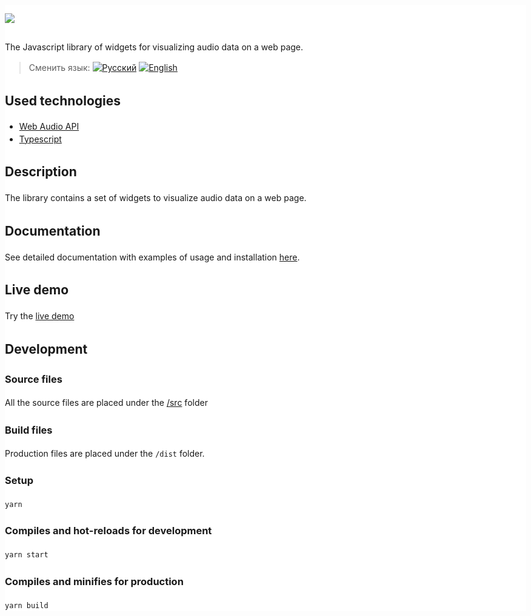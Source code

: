 # <img src="docs/assets/images/a-tractor.jpg" width="100%">

The Javascript library of widgets for visualizing audio data on a web page.

> Сменить язык: [![Русский](docs/assets/images/ru.gif)](README.ru.md) [![English](docs/assets/images/en.gif)](README.md)

## Used technologies

  * [Web Audio API](https://developer.mozilla.org/en/docs/Web/API/Web_Audio_API)
  * [Typescript](http://www.typescriptlang.org/)
    
## Description

The library contains a set of widgets to visualize audio data on a web page.

## Documentation

See detailed documentation with examples of usage and installation
[here](https://examples.sadspace.ru/a-tracktor/docs/).

## Live demo

Try the [live demo](https://examples.sadspace.ru/a-tracktor)

## Development

### Source files

  All the source files are placed under the [/src](./src) folder
  
### Build files

 Production files are placed under the `/dist` folder.

### Setup

```
yarn
```

### Compiles and hot-reloads for development
```
yarn start
```

### Compiles and minifies for production
```
yarn build
```
